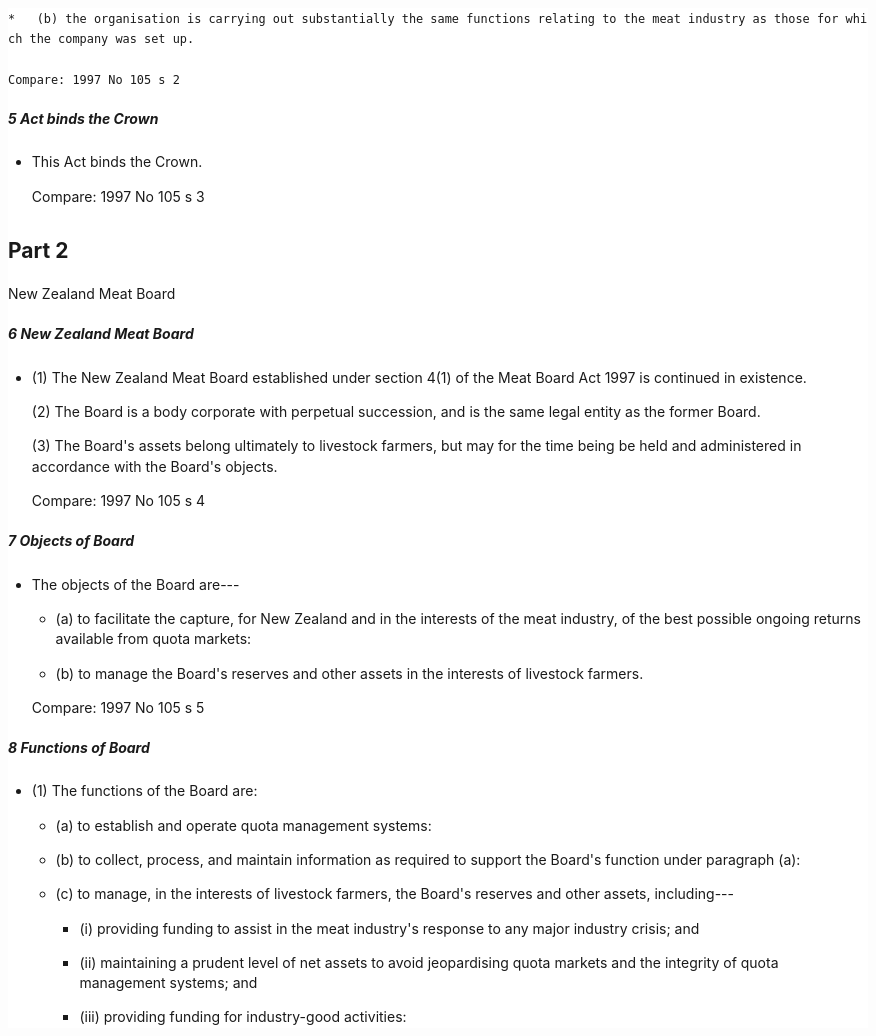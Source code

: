     *   (b) the organisation is carrying out substantially the same functions relating to the meat industry as those for which the company was set up.
    
    Compare: 1997 No 105 s 2

##### 5 Act binds the Crown
    
*   This Act binds the Crown.
    
    Compare: 1997 No 105 s 3

## Part 2  
New Zealand Meat Board

##### 6 New Zealand Meat Board
    
*   (1) The New Zealand Meat Board established under section 4(1) of the Meat Board Act 1997 is continued in existence.
    
    (2) The Board is a body corporate with perpetual succession, and is the same legal entity as the former Board.
    
    (3) The Board's assets belong ultimately to livestock farmers, but may for the time being be held and administered in accordance with the Board's objects.
    
    Compare: 1997 No 105 s 4

##### 7 Objects of Board
    
*   The objects of the Board are---
        
    *   (a) to facilitate the capture, for New Zealand and in the interests of the meat industry, of the best possible ongoing returns available from quota markets:
    
    *   (b) to manage the Board's reserves and other assets in the interests of livestock farmers.
    
    Compare: 1997 No 105 s 5

##### 8 Functions of Board
    
*   (1) The functions of the Board are:
        
    *   (a) to establish and operate quota management systems:
    
    *   (b) to collect, process, and maintain information as required to support the Board's function under paragraph (a):
    
    *   (c) to manage, in the interests of livestock farmers, the Board's reserves and other assets, including---
            
        *   (i) providing funding to assist in the meat industry's response to any major industry crisis; and
        
        *   (ii) maintaining a prudent level of net assets to avoid jeopardising quota markets and the integrity of quota management systems; and
        
        *   (iii) providing funding for industry-good activities:
        
        
    